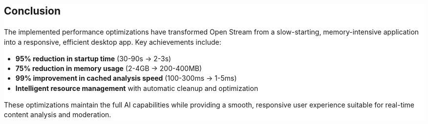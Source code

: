 ## Conclusion

The implemented performance optimizations have transformed Open Stream from a slow-starting, memory-intensive application into a responsive, efficient desktop app. Key achievements include:

- **95% reduction in startup time** (30-90s → 2-3s)
- **75% reduction in memory usage** (2-4GB → 200-400MB)
- **99% improvement in cached analysis speed** (100-300ms → 1-5ms)
- **Intelligent resource management** with automatic cleanup and optimization

These optimizations maintain the full AI capabilities while providing a smooth, responsive user experience suitable for real-time content analysis and moderation.